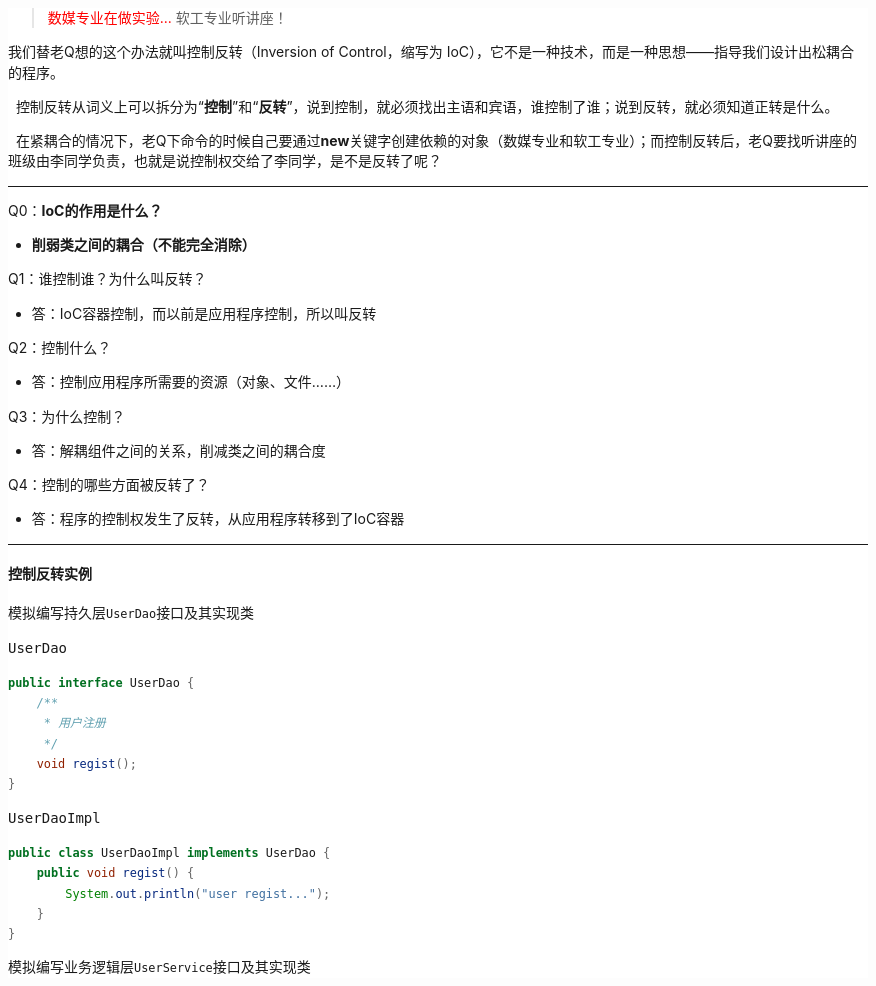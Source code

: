 > <font color=red>数媒专业在做实验...</font>
> 软工专业听讲座！

我们替老Q想的这个办法就叫控制反转（Inversion of Control，缩写为 IoC），它不是一种技术，而是一种思想——指导我们设计出松耦合的程序。

&nbsp;&nbsp;控制反转从词义上可以拆分为“**控制**”和“**反转**”，说到控制，就必须找出主语和宾语，谁控制了谁；说到反转，就必须知道正转是什么。

&nbsp;&nbsp;在紧耦合的情况下，老Q下命令的时候自己要通过**new**关键字创建依赖的对象（数媒专业和软工专业）；而控制反转后，老Q要找听讲座的班级由李同学负责，也就是说控制权交给了李同学，是不是反转了呢？

----------------------------------------

Q0：**IoC的作用是什么？**

- **削弱类之间的耦合（不能完全消除）**

Q1：谁控制谁？为什么叫反转？

- 答：IoC容器控制，而以前是应用程序控制，所以叫反转

Q2：控制什么？

- 答：控制应用程序所需要的资源（对象、文件……）

Q3：为什么控制？

- 答：解耦组件之间的关系，削减类之间的耦合度

Q4：控制的哪些方面被反转了？

- 答：程序的控制权发生了反转，从应用程序转移到了IoC容器

----------------------------------------------------

#### 控制反转实例

模拟编写持久层`UserDao`接口及其实现类

<kbd>UserDao</kbd>

```java
public interface UserDao {
    /**
     * 用户注册
     */
    void regist();
}
```

<kbd>UserDaoImpl</kbd>

```java
public class UserDaoImpl implements UserDao {
    public void regist() {
        System.out.println("user regist...");
    }
}
```

模拟编写业务逻辑层`UserService`接口及其实现类
